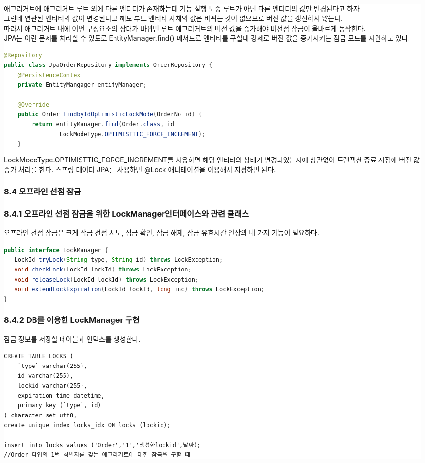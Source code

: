애그리거트에 애그리거트 루트 외에 다른 엔티티가 존재하는데 기능 실행 도중 루트가 아닌 다른 엔티티의 값만 변경된다고 하자<br>
그런데 연관된 엔티티의 값이 변경된다고 해도 루트 엔티티 자체의 값은 바뀌는 것이 없으므로 버전 값을 갱신하지 않는다.<br>
따라서 애그리거트 내에 어떤 구성요소의 상태가 바뀌면 루트 애그리거트의 버전 값을 증가해야 비선점 잠금이 올바르게 동작한다.<br>
JPA는 이런 문제를 처리할 수 있도로 EntityManager.find() 메서드로 엔티티를 구할때 강제로 버전 값을 증가시키는 잠금 모드를 지원하고 있다.<br>

```java
@Repository
public class JpaOrderRepository implements OrderRepository {
	@PersistenceContext
	private EntityMangager entityManager;

	@Override
	public Order findbyIdOptimisticLockMode(OrderNo id) {
		return entityManager.find(Order.class, id
				LockModeType.OPTIMISTTIC_FORCE_INCREMENT);
	}
```
LockModeType.OPTIMISTTIC_FORCE_INCREMENT를 사용하면 해당 엔티티의 상태가 변경되었는지에 상관없이 트랜잭션 종료 시점에 버전 값 증가 처리를 한다.
스프링 데이터 JPA를 사용하면 @Lock 애너테이션을 이용해서 지정하면 된다.
### 8.4 오프라인 선점 잠금
### 8.4.1 오프라인 선점 잠금을 위한 LockManager인터페이스와 관련 클래스
오프라인 선점 잠금은 크게 잠금 선점 시도, 잠금 확인, 잠금 해제, 잠금 유효시간 연장의 네 가지 기능이 필요하다.
```java
public interface LockManager {
   LockId tryLock(String type, String id) throws LockException;
   void checkLock(LockId lockId) throws LockException;
   void releaseLock(LockId lockId) throws LockException;
   void extendLockExpiration(LockId lockId, long inc) throws LockException;
}
```
### 8.4.2 DB를 이용한 LockManager 구현
잠금 정보를 저장할 테이블과 인덱스를 생성한다.
```
CREATE TABLE LOCKS (
    `type` varchar(255),
    id varchar(255),
    lockid varchar(255),
    expiration_time datetime,
    primary key (`type`, id)
) character set utf8;
create unique index locks_idx ON locks (lockid);

insert into locks values ('Order','1','생성한lockid',날짜);
//Order 타입의 1번 식별자를 갖는 애그리거트에 대한 잠금을 구할 때 
```
